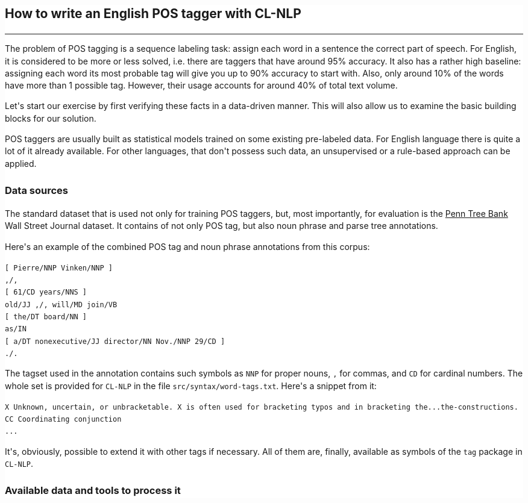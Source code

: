 ## How to write an English POS tagger with CL-NLP

---

The problem of POS tagging is a sequence labeling task:
assign each word in a sentence the correct part of speech.
For English, it is considered to be more or less solved,
i.e. there are taggers that have around 95% accuracy.
It also has a rather high baseline: assigning each word its most probable tag
will give you up to 90% accuracy to start with.
Also, only around 10% of the words have more than 1 possible tag.
However, their usage accounts for around 40% of total text volume.

Let's start our exercise by first verifying these facts in a data-driven manner.
This will also allow us to examine the basic building blocks for our solution.

POS taggers are usually built as statistical models trained on some existing pre-labeled data.
For English language there is quite a lot of it already available.
For other languages, that don't possess such data,
an unsupervised or a rule-based approach can be applied.


### Data sources

The standard dataset that is used not only for training POS taggers,
but, most importantly, for evaluation is the
[Penn Tree Bank](https://catalog.ldc.upenn.edu/LDC99T42) Wall Street Journal dataset.
It contains of not only POS tag, but also noun phrase and parse tree annotations.

Here's an example of the combined POS tag and noun phrase annotations from this corpus:

    [ Pierre/NNP Vinken/NNP ]
    ,/,
    [ 61/CD years/NNS ]
    old/JJ ,/, will/MD join/VB
    [ the/DT board/NN ]
    as/IN
    [ a/DT nonexecutive/JJ director/NN Nov./NNP 29/CD ]
    ./.

The tagset used in the annotation contains such symbols as
`NNP` for proper nouns, `,` for commas, and `CD` for cardinal numbers.
The whole set is provided for `CL-NLP` in the file `src/syntax/word-tags.txt`.
Here's a snippet from it:

    X Unknown, uncertain, or unbracketable. X is often used for bracketing typos and in bracketing the...the-constructions.
    CC Coordinating conjunction
    ...

It's, obviously, possible to extend it with other tags if necessary.
All of them are, finally, available as symbols of the `tag` package in `CL-NLP`.


### Available data and tools to process it
